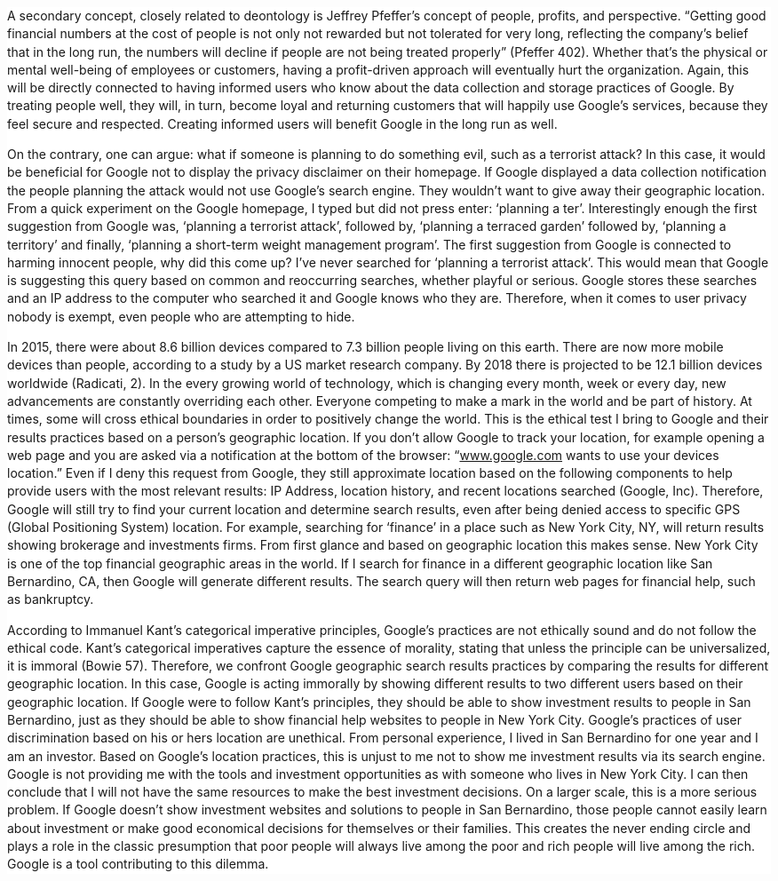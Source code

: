 A secondary concept, closely related to deontology is Jeffrey Pfeffer’s concept of people, profits, and perspective. “Getting good financial numbers at the cost of people is not only not rewarded but not tolerated for very long, reflecting the company’s belief that in the long run, the numbers will decline if people are not being treated properly” (Pfeffer 402). Whether that’s the physical or mental well-being of employees or customers, having a profit-driven approach will eventually hurt the organization. Again, this will be directly connected to having informed users who know about the data collection and storage practices of Google. By treating people well, they will, in turn, become loyal and returning customers that will happily use Google’s services, because they feel secure and respected. Creating informed users will benefit Google in the long run as well.

On the contrary, one can argue: what if someone is planning to do something evil, such as a terrorist attack? In this case, it would be beneficial for Google not to display the privacy disclaimer on their homepage. If Google displayed a data collection notification the people planning the attack would not use Google’s search engine. They wouldn’t want to give away their geographic location. From a quick experiment on the Google homepage, I typed but did not press enter: ‘planning a ter’. Interestingly enough the first suggestion from Google was, ‘planning a terrorist attack’, followed by, ‘planning a terraced garden’ followed by, ‘planning a territory’ and finally, ‘planning a short-term weight management program’. The first suggestion from Google is connected to harming innocent people, why did this come up? I’ve never searched for ‘planning a terrorist attack’. This would mean that Google is suggesting this query based on common and reoccurring searches, whether playful or serious. Google stores these searches and an IP address to the computer who searched it and Google knows who they are. Therefore, when it comes to user privacy nobody is exempt, even people who are attempting to hide.

In 2015, there were about 8.6 billion devices compared to 7.3 billion people living on this earth. There are now more mobile devices than people, according to a study by a US market research company. By 2018 there is projected to be 12.1 billion devices worldwide (Radicati, 2). In the every growing world of technology, which is changing every month, week or every day, new advancements are constantly overriding each other. Everyone competing to make a mark in the world and be part of history. At times, some will cross ethical boundaries in order to positively change the world. This is the ethical test I bring to Google and their results practices based on a person’s geographic location. If you don’t allow Google to track your location, for example opening a web page and you are asked via a notification at the bottom of the browser: “www.google.com wants to use your devices location.” Even if I deny this request from Google, they still approximate location based on the following components to help provide users with the most relevant results: IP Address, location history, and recent locations searched (Google, Inc). Therefore, Google will still try to find your current location and determine search results, even after being denied access to specific GPS (Global Positioning System) location. For example, searching for ‘finance’ in a place such as New York City, NY, will return results showing brokerage and investments firms. From first glance and based on geographic location this makes sense. New York City is one of the top financial geographic areas in the world. If I search for finance in a different geographic location like San Bernardino, CA, then Google will generate different results. The search query will then return web pages for financial help, such as bankruptcy.

According to Immanuel Kant’s categorical imperative principles, Google’s practices are not ethically sound and do not follow the ethical code. Kant’s categorical imperatives capture the essence of morality, stating that unless the principle can be universalized, it is immoral (Bowie 57). Therefore, we confront Google geographic search results practices by comparing the results for different geographic location. In this case, Google is acting immorally by showing different results to two different users based on their geographic location. If Google were to follow Kant’s principles, they should be able to show investment results to people in San Bernardino, just as they should be able to show financial help websites to people in New York City. Google’s practices of user discrimination based on his or hers location are unethical. From personal experience, I lived in San Bernardino for one year and I am an investor. Based on Google’s location practices, this is unjust to me not to show me investment results via its search engine. Google is not providing me with the tools and investment opportunities as with someone who lives in New York City. I can then conclude that I will not have the same resources to make the best investment decisions. On a larger scale, this is a more serious problem. If Google doesn’t show investment websites and solutions to people in San Bernardino, those people cannot easily learn about investment or make good economical decisions for themselves or their families. This creates the never ending circle and plays a role in the classic presumption that poor people will always live among the poor and rich people will live among the rich.  Google is a tool contributing to this dilemma.
